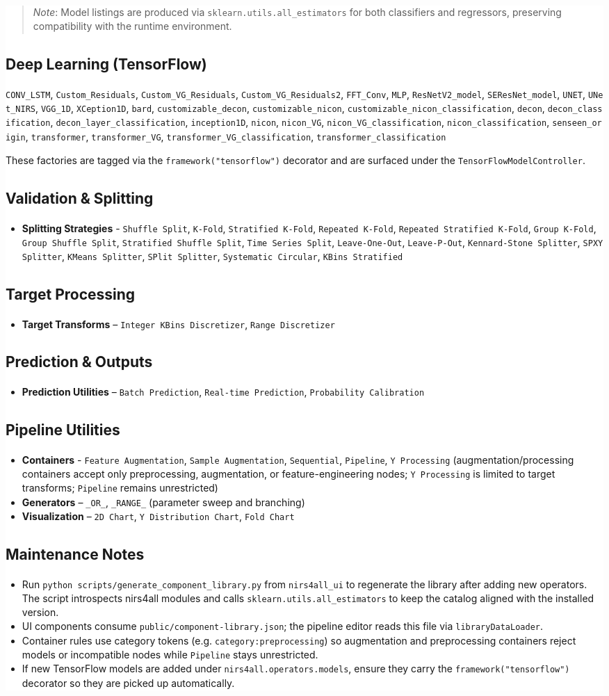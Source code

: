 > _Note_: Model listings are produced via `sklearn.utils.all_estimators` for both classifiers and regressors, preserving compatibility with the runtime environment.

## Deep Learning (TensorFlow)

`CONV_LSTM`, `Custom_Residuals`, `Custom_VG_Residuals`, `Custom_VG_Residuals2`, `FFT_Conv`, `MLP`, `ResNetV2_model`, `SEResNet_model`, `UNET`, `UNet_NIRS`, `VGG_1D`, `XCeption1D`, `bard`, `customizable_decon`, `customizable_nicon`, `customizable_nicon_classification`, `decon`, `decon_classification`, `decon_layer_classification`, `inception1D`, `nicon`, `nicon_VG`, `nicon_VG_classification`, `nicon_classification`, `senseen_origin`, `transformer`, `transformer_VG`, `transformer_VG_classification`, `transformer_classification`

These factories are tagged via the `framework("tensorflow")` decorator and are surfaced under the `TensorFlowModelController`.

## Validation & Splitting

- **Splitting Strategies** - `Shuffle Split`, `K-Fold`, `Stratified K-Fold`, `Repeated K-Fold`, `Repeated Stratified K-Fold`, `Group K-Fold`, `Group Shuffle Split`, `Stratified Shuffle Split`, `Time Series Split`, `Leave-One-Out`, `Leave-P-Out`, `Kennard-Stone Splitter`, `SPXY Splitter`, `KMeans Splitter`, `SPlit Splitter`, `Systematic Circular`, `KBins Stratified`

## Target Processing

- **Target Transforms** – `Integer KBins Discretizer`, `Range Discretizer`

## Prediction & Outputs

- **Prediction Utilities** – `Batch Prediction`, `Real-time Prediction`, `Probability Calibration`

## Pipeline Utilities

- **Containers** - `Feature Augmentation`, `Sample Augmentation`, `Sequential`, `Pipeline`, `Y Processing` (augmentation/processing containers accept only preprocessing, augmentation, or feature-engineering nodes; `Y Processing` is limited to target transforms; `Pipeline` remains unrestricted)
- **Generators** – `_OR_`, `_RANGE_` (parameter sweep and branching)
- **Visualization** – `2D Chart`, `Y Distribution Chart`, `Fold Chart`

## Maintenance Notes

- Run `python scripts/generate_component_library.py` from `nirs4all_ui` to regenerate the library after adding new operators. The script introspects nirs4all modules and calls `sklearn.utils.all_estimators` to keep the catalog aligned with the installed version.
- UI components consume `public/component-library.json`; the pipeline editor reads this file via `libraryDataLoader`.
- Container rules use category tokens (e.g. `category:preprocessing`) so augmentation and preprocessing containers reject models or incompatible nodes while `Pipeline` stays unrestricted.
- If new TensorFlow models are added under `nirs4all.operators.models`, ensure they carry the `framework("tensorflow")` decorator so they are picked up automatically.
